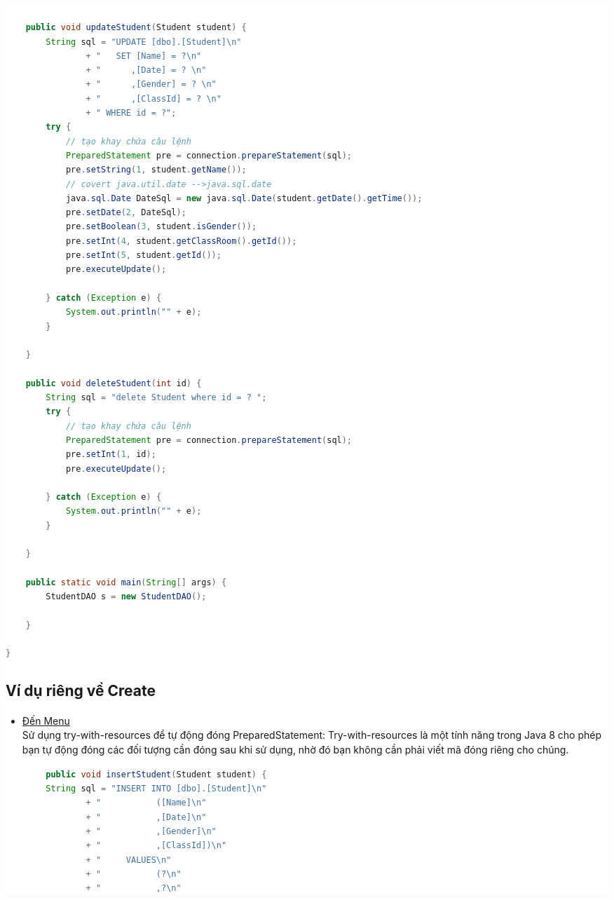```java

    public void updateStudent(Student student) {
        String sql = "UPDATE [dbo].[Student]\n"
                + "   SET [Name] = ?\n"
                + "      ,[Date] = ? \n"
                + "      ,[Gender] = ? \n"
                + "      ,[ClassId] = ? \n"
                + " WHERE id = ?";
        try {
            // tạo khay chứa câu lệnh 
            PreparedStatement pre = connection.prepareStatement(sql);
            pre.setString(1, student.getName());
            // covert java.util.date -->java.sql.date
            java.sql.Date DateSql = new java.sql.Date(student.getDate().getTime());
            pre.setDate(2, DateSql);
            pre.setBoolean(3, student.isGender());
            pre.setInt(4, student.getClassRoom().getId());
            pre.setInt(5, student.getId());
            pre.executeUpdate();

        } catch (Exception e) {
            System.out.println("" + e);
        }

    }

    public void deleteStudent(int id) {
        String sql = "delete Student where id = ? ";
        try {
            // tạo khay chứa câu lệnh 
            PreparedStatement pre = connection.prepareStatement(sql);
            pre.setInt(1, id);
            pre.executeUpdate();

        } catch (Exception e) {
            System.out.println("" + e);
        }

    }

    public static void main(String[] args) {
        StudentDAO s = new StudentDAO();

    }

}
```
## Ví dụ riêng về Create
- [Đến Menu](#notebook_with_decorative_cover-Table-of-Contents) <br/>
Sử dụng try-with-resources để tự động đóng PreparedStatement: Try-with-resources là một tính năng trong Java 8 cho phép bạn tự động đóng các đối tượng cần đóng sau khi sử dụng, nhờ đó bạn không cần phải viết mã đóng riêng cho chúng. 
```java
        public void insertStudent(Student student) {
        String sql = "INSERT INTO [dbo].[Student]\n"
                + "           ([Name]\n"
                + "           ,[Date]\n"
                + "           ,[Gender]\n"
                + "           ,[ClassId])\n"
                + "     VALUES\n"
                + "           (?\n"
                + "           ,?\n"
```
